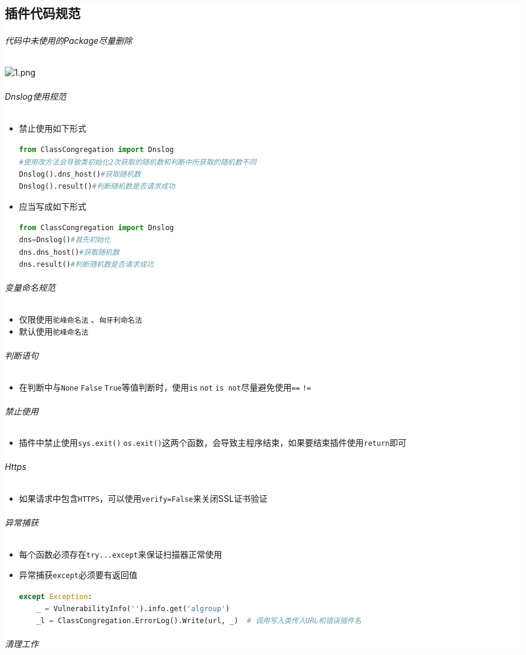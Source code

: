 ## 插件代码规范

###### 代码中未使用的Package尽量删除

![1.png](https://github.com/Ascotbe/Random-img/blob/master/docute/1.png?raw=true)

###### Dnslog使用规范

- 禁止使用如下形式

  ```python
  from ClassCongregation import Dnslog
  #使用改方法会导致类初始化2次获取的随机数和判断中所获取的随机数不同
  Dnslog().dns_host()#获取随机数
  Dnslog().result()#判断随机数是否请求成功
  ```

- 应当写成如下形式

  ```python
  from ClassCongregation import Dnslog
  dns=Dnslog()#首先初始化
  dns.dns_host()#获取随机数
  dns.result()#判断随机数是否请求成功
  ```


###### 变量命名规范

- 仅限使用`驼峰命名法` 、`匈牙利命名法`
- 默认使用`驼峰命名法`

###### 判断语句

- 在判断中与`None` `False` `True`等值判断时，使用`is` `not` `is not`尽量避免使用`==` `!=`

###### 禁止使用

- 插件中禁止使用`sys.exit()` `os.exit()`这两个函数，会导致主程序结束，如果要结束插件使用`return`即可

###### Https

- 如果请求中包含`HTTPS`，可以使用`verify=False`来关闭SSL证书验证

###### 异常捕获

- 每个函数必须存在`try...except`来保证扫描器正常使用

- 异常捕获`except`必须要有返回值 

  ```python
  except Exception:
      _ = VulnerabilityInfo('').info.get('algroup')
      _l = ClassCongregation.ErrorLog().Write(url, _)  # 调用写入类传入URL和错误插件名
  ```
  


###### 清理工作
